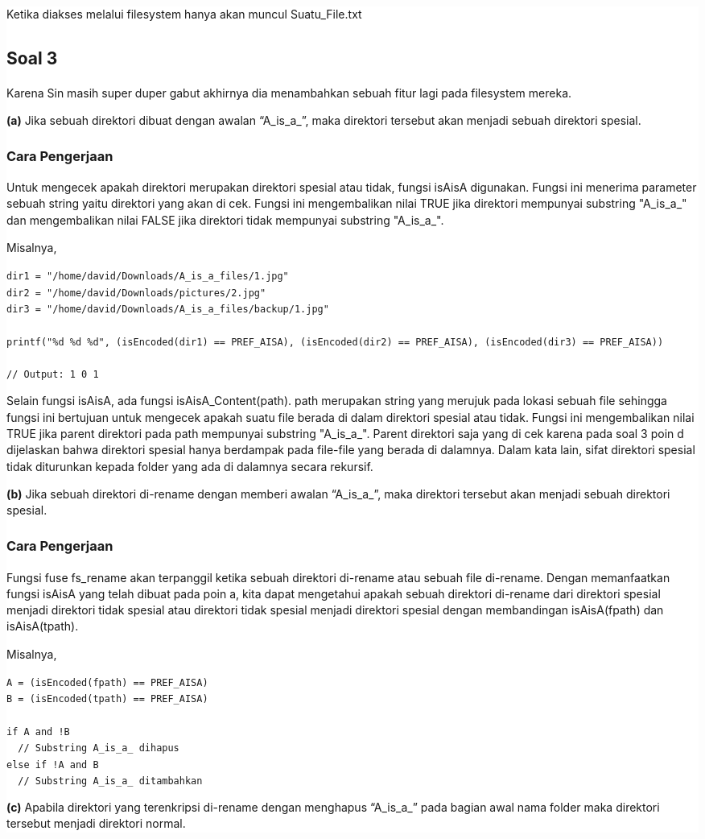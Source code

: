 Ketika diakses melalui filesystem hanya akan muncul Suatu_File.txt

## Soal 3 ##

Karena Sin masih super duper gabut akhirnya dia menambahkan sebuah fitur lagi pada filesystem mereka. 

**(a)** Jika sebuah direktori dibuat dengan awalan “A_is_a_”, maka direktori tersebut akan menjadi sebuah direktori spesial.

### Cara Pengerjaan ###
Untuk mengecek apakah direktori merupakan direktori spesial atau tidak, fungsi isAisA digunakan. Fungsi ini menerima parameter sebuah string yaitu direktori yang akan di cek. Fungsi ini mengembalikan nilai TRUE jika direktori mempunyai substring "A_is_a_" dan mengembalikan nilai FALSE jika direktori tidak mempunyai substring "A_is_a_".

Misalnya,
```
dir1 = "/home/david/Downloads/A_is_a_files/1.jpg"
dir2 = "/home/david/Downloads/pictures/2.jpg"
dir3 = "/home/david/Downloads/A_is_a_files/backup/1.jpg"

printf("%d %d %d", (isEncoded(dir1) == PREF_AISA), (isEncoded(dir2) == PREF_AISA), (isEncoded(dir3) == PREF_AISA))

// Output: 1 0 1
```
Selain fungsi isAisA, ada fungsi isAisA_Content(path). path merupakan string yang merujuk pada lokasi sebuah file sehingga fungsi ini bertujuan untuk mengecek apakah suatu file berada di dalam direktori spesial atau tidak. Fungsi ini mengembalikan nilai TRUE jika parent direktori pada path mempunyai substring "A_is_a_". Parent direktori saja yang di cek karena pada soal 3 poin d dijelaskan bahwa direktori spesial hanya berdampak pada file-file yang berada di dalamnya. Dalam kata lain, sifat direktori spesial tidak diturunkan kepada folder yang ada di dalamnya secara rekursif.

**(b)** Jika sebuah direktori di-rename dengan memberi awalan “A_is_a_”, maka direktori tersebut akan menjadi sebuah direktori spesial.

### Cara Pengerjaan ###
Fungsi fuse fs_rename akan terpanggil ketika sebuah direktori di-rename atau sebuah file di-rename. Dengan memanfaatkan fungsi isAisA yang telah dibuat pada poin a, kita dapat mengetahui apakah sebuah direktori di-rename dari direktori spesial menjadi direktori tidak spesial atau direktori tidak spesial menjadi direktori spesial dengan membandingan isAisA(fpath) dan isAisA(tpath).

Misalnya,
```
A = (isEncoded(fpath) == PREF_AISA)
B = (isEncoded(tpath) == PREF_AISA)

if A and !B
  // Substring A_is_a_ dihapus
else if !A and B
  // Substring A_is_a_ ditambahkan
```
**(c)** Apabila direktori yang terenkripsi di-rename dengan menghapus “A_is_a_” pada bagian awal nama folder maka direktori tersebut menjadi direktori normal.
